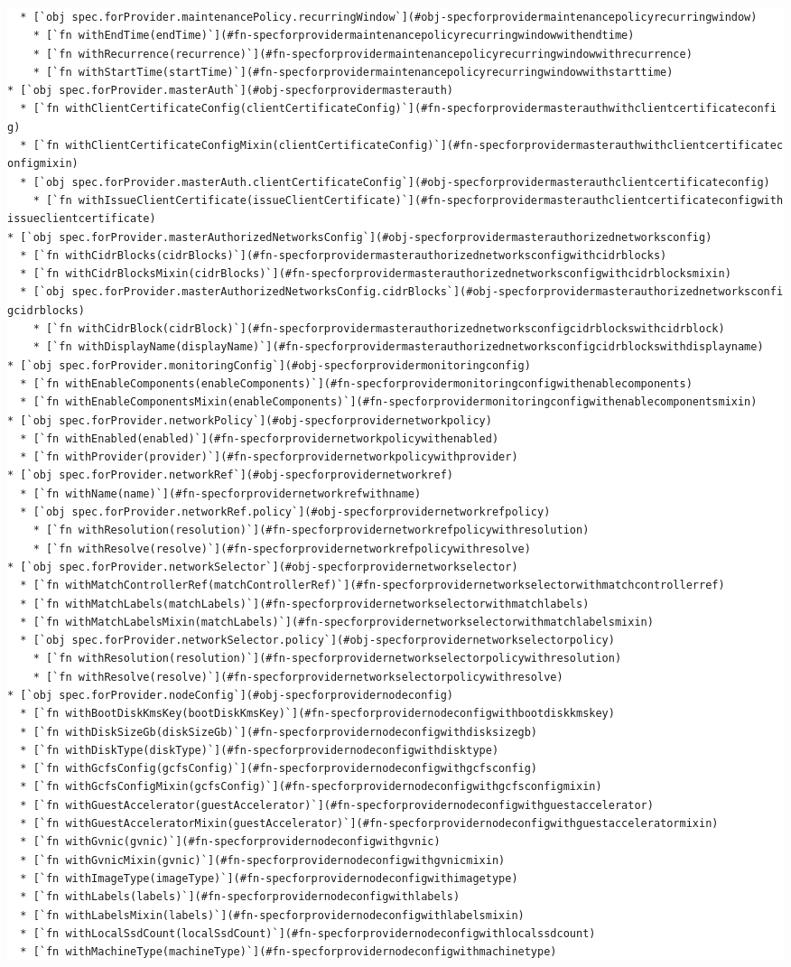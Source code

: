       * [`obj spec.forProvider.maintenancePolicy.recurringWindow`](#obj-specforprovidermaintenancepolicyrecurringwindow)
        * [`fn withEndTime(endTime)`](#fn-specforprovidermaintenancepolicyrecurringwindowwithendtime)
        * [`fn withRecurrence(recurrence)`](#fn-specforprovidermaintenancepolicyrecurringwindowwithrecurrence)
        * [`fn withStartTime(startTime)`](#fn-specforprovidermaintenancepolicyrecurringwindowwithstarttime)
    * [`obj spec.forProvider.masterAuth`](#obj-specforprovidermasterauth)
      * [`fn withClientCertificateConfig(clientCertificateConfig)`](#fn-specforprovidermasterauthwithclientcertificateconfig)
      * [`fn withClientCertificateConfigMixin(clientCertificateConfig)`](#fn-specforprovidermasterauthwithclientcertificateconfigmixin)
      * [`obj spec.forProvider.masterAuth.clientCertificateConfig`](#obj-specforprovidermasterauthclientcertificateconfig)
        * [`fn withIssueClientCertificate(issueClientCertificate)`](#fn-specforprovidermasterauthclientcertificateconfigwithissueclientcertificate)
    * [`obj spec.forProvider.masterAuthorizedNetworksConfig`](#obj-specforprovidermasterauthorizednetworksconfig)
      * [`fn withCidrBlocks(cidrBlocks)`](#fn-specforprovidermasterauthorizednetworksconfigwithcidrblocks)
      * [`fn withCidrBlocksMixin(cidrBlocks)`](#fn-specforprovidermasterauthorizednetworksconfigwithcidrblocksmixin)
      * [`obj spec.forProvider.masterAuthorizedNetworksConfig.cidrBlocks`](#obj-specforprovidermasterauthorizednetworksconfigcidrblocks)
        * [`fn withCidrBlock(cidrBlock)`](#fn-specforprovidermasterauthorizednetworksconfigcidrblockswithcidrblock)
        * [`fn withDisplayName(displayName)`](#fn-specforprovidermasterauthorizednetworksconfigcidrblockswithdisplayname)
    * [`obj spec.forProvider.monitoringConfig`](#obj-specforprovidermonitoringconfig)
      * [`fn withEnableComponents(enableComponents)`](#fn-specforprovidermonitoringconfigwithenablecomponents)
      * [`fn withEnableComponentsMixin(enableComponents)`](#fn-specforprovidermonitoringconfigwithenablecomponentsmixin)
    * [`obj spec.forProvider.networkPolicy`](#obj-specforprovidernetworkpolicy)
      * [`fn withEnabled(enabled)`](#fn-specforprovidernetworkpolicywithenabled)
      * [`fn withProvider(provider)`](#fn-specforprovidernetworkpolicywithprovider)
    * [`obj spec.forProvider.networkRef`](#obj-specforprovidernetworkref)
      * [`fn withName(name)`](#fn-specforprovidernetworkrefwithname)
      * [`obj spec.forProvider.networkRef.policy`](#obj-specforprovidernetworkrefpolicy)
        * [`fn withResolution(resolution)`](#fn-specforprovidernetworkrefpolicywithresolution)
        * [`fn withResolve(resolve)`](#fn-specforprovidernetworkrefpolicywithresolve)
    * [`obj spec.forProvider.networkSelector`](#obj-specforprovidernetworkselector)
      * [`fn withMatchControllerRef(matchControllerRef)`](#fn-specforprovidernetworkselectorwithmatchcontrollerref)
      * [`fn withMatchLabels(matchLabels)`](#fn-specforprovidernetworkselectorwithmatchlabels)
      * [`fn withMatchLabelsMixin(matchLabels)`](#fn-specforprovidernetworkselectorwithmatchlabelsmixin)
      * [`obj spec.forProvider.networkSelector.policy`](#obj-specforprovidernetworkselectorpolicy)
        * [`fn withResolution(resolution)`](#fn-specforprovidernetworkselectorpolicywithresolution)
        * [`fn withResolve(resolve)`](#fn-specforprovidernetworkselectorpolicywithresolve)
    * [`obj spec.forProvider.nodeConfig`](#obj-specforprovidernodeconfig)
      * [`fn withBootDiskKmsKey(bootDiskKmsKey)`](#fn-specforprovidernodeconfigwithbootdiskkmskey)
      * [`fn withDiskSizeGb(diskSizeGb)`](#fn-specforprovidernodeconfigwithdisksizegb)
      * [`fn withDiskType(diskType)`](#fn-specforprovidernodeconfigwithdisktype)
      * [`fn withGcfsConfig(gcfsConfig)`](#fn-specforprovidernodeconfigwithgcfsconfig)
      * [`fn withGcfsConfigMixin(gcfsConfig)`](#fn-specforprovidernodeconfigwithgcfsconfigmixin)
      * [`fn withGuestAccelerator(guestAccelerator)`](#fn-specforprovidernodeconfigwithguestaccelerator)
      * [`fn withGuestAcceleratorMixin(guestAccelerator)`](#fn-specforprovidernodeconfigwithguestacceleratormixin)
      * [`fn withGvnic(gvnic)`](#fn-specforprovidernodeconfigwithgvnic)
      * [`fn withGvnicMixin(gvnic)`](#fn-specforprovidernodeconfigwithgvnicmixin)
      * [`fn withImageType(imageType)`](#fn-specforprovidernodeconfigwithimagetype)
      * [`fn withLabels(labels)`](#fn-specforprovidernodeconfigwithlabels)
      * [`fn withLabelsMixin(labels)`](#fn-specforprovidernodeconfigwithlabelsmixin)
      * [`fn withLocalSsdCount(localSsdCount)`](#fn-specforprovidernodeconfigwithlocalssdcount)
      * [`fn withMachineType(machineType)`](#fn-specforprovidernodeconfigwithmachinetype)